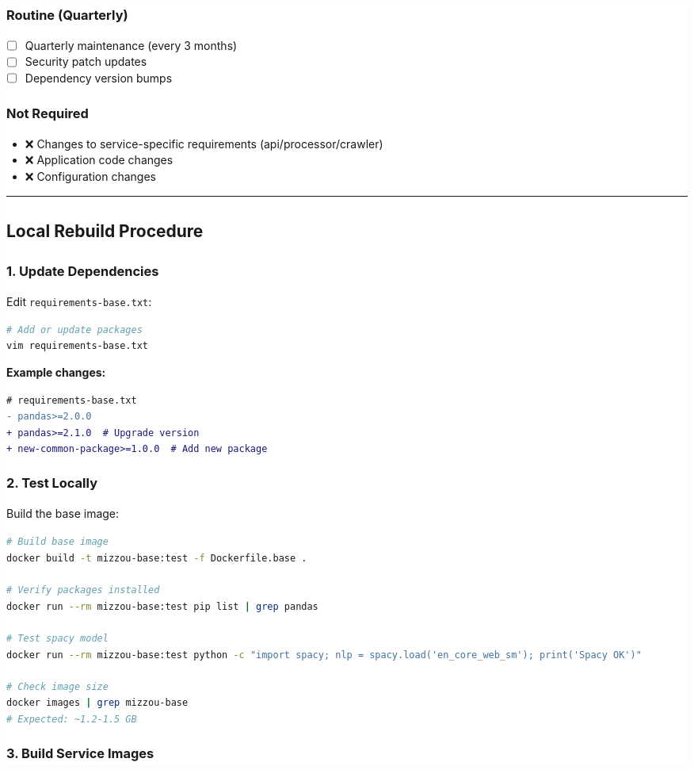 ### Routine (Quarterly)
- [ ] Quarterly maintenance (every 3 months)
- [ ] Security patch updates
- [ ] Dependency version bumps

### Not Required
- ❌ Changes to service-specific requirements (api/processor/crawler)
- ❌ Application code changes
- ❌ Configuration changes

---

## Local Rebuild Procedure

### 1. Update Dependencies

Edit `requirements-base.txt`:

```bash
# Add or update packages
vim requirements-base.txt
```

**Example changes:**
```diff
# requirements-base.txt
- pandas>=2.0.0
+ pandas>=2.1.0  # Upgrade version
+ new-common-package>=1.0.0  # Add new package
```

### 2. Test Locally

Build the base image:

```bash
# Build base image
docker build -t mizzou-base:test -f Dockerfile.base .

# Verify packages installed
docker run --rm mizzou-base:test pip list | grep pandas

# Test spacy model
docker run --rm mizzou-base:test python -c "import spacy; nlp = spacy.load('en_core_web_sm'); print('Spacy OK')"

# Check image size
docker images | grep mizzou-base
# Expected: ~1.2-1.5 GB
```

### 3. Build Service Images

